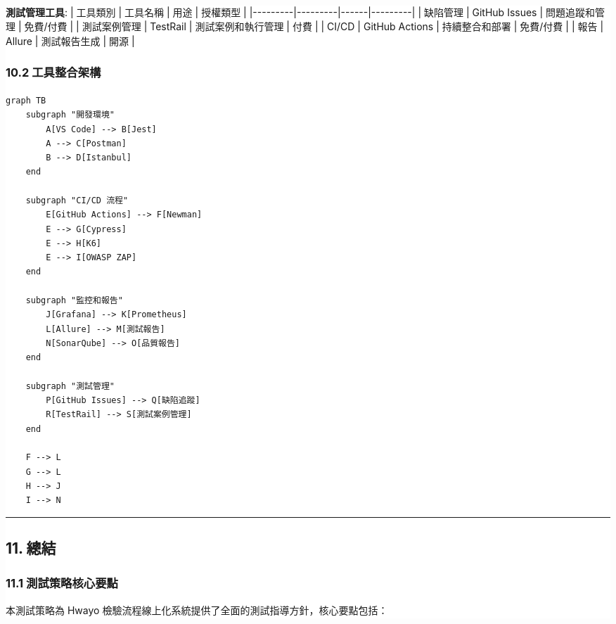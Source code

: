 **測試管理工具**:
| 工具類別 | 工具名稱 | 用途 | 授權類型 |
|---------|---------|------|---------|
| 缺陷管理 | GitHub Issues | 問題追蹤和管理 | 免費/付費 |
| 測試案例管理 | TestRail | 測試案例和執行管理 | 付費 |
| CI/CD | GitHub Actions | 持續整合和部署 | 免費/付費 |
| 報告 | Allure | 測試報告生成 | 開源 |

### 10.2 工具整合架構

```mermaid
graph TB
    subgraph "開發環境"
        A[VS Code] --> B[Jest]
        A --> C[Postman]
        B --> D[Istanbul]
    end
    
    subgraph "CI/CD 流程"
        E[GitHub Actions] --> F[Newman]
        E --> G[Cypress]
        E --> H[K6]
        E --> I[OWASP ZAP]
    end
    
    subgraph "監控和報告"
        J[Grafana] --> K[Prometheus]
        L[Allure] --> M[測試報告]
        N[SonarQube] --> O[品質報告]
    end
    
    subgraph "測試管理"
        P[GitHub Issues] --> Q[缺陷追蹤]
        R[TestRail] --> S[測試案例管理]
    end
    
    F --> L
    G --> L
    H --> J
    I --> N
```

---

## 11. 總結

### 11.1 測試策略核心要點

本測試策略為 Hwayo 檢驗流程線上化系統提供了全面的測試指導方針，核心要點包括：

